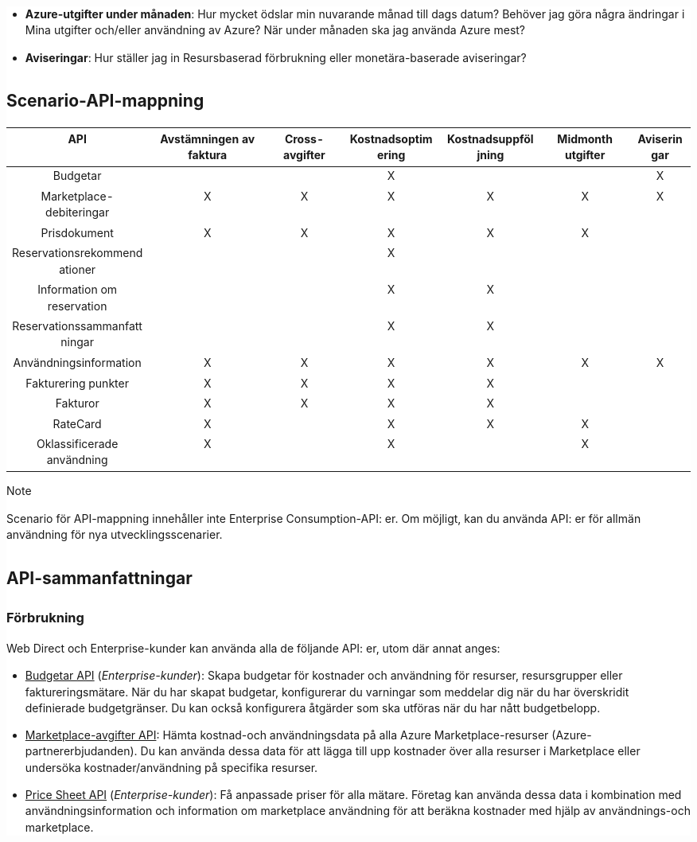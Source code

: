- **Azure-utgifter under månaden**: Hur mycket ödslar min nuvarande månad till dags datum? Behöver jag göra några ändringar i Mina utgifter och/eller användning av Azure? När under månaden ska jag använda Azure mest?

- **Aviseringar**: Hur ställer jag in Resursbaserad förbrukning eller monetära-baserade aviseringar?

## <a name="scenario-to-api-mapping"></a>Scenario-API-mappning

|         API        | Avstämningen av faktura    | Cross-avgifter    | Kostnadsoptimering    | Kostnadsuppföljning    | Midmonth utgifter    | Aviseringar    |
|:---------------------------:|:-------------------------:|:----------------:|:--------------------:|:----------------:|:------------------:|:---------:|
| Budgetar                     |                           |                  |           X          |                  |                    |     X     |
| Marketplace-debiteringar                |             X             |         X        |           X          |         X        |          X         |     X     |
| Prisdokument                 |             X             |         X        |           X          |         X        |          X         |           |
| Reservationsrekommendationer |                           |                  |           X          |                  |                    |           |
| Information om reservation         |                           |                  |           X          |         X        |                    |           |
| Reservationssammanfattningar       |                           |                  |           X          |         X        |                    |           |
| Användningsinformation               |             X             |         X        |           X          |         X        |          X         |     X     |
| Fakturering punkter             |             X             |         X        |           X          |         X        |                    |           |
| Fakturor                    |             X             |         X        |           X          |         X        |                    |           |
| RateCard                    |             X             |                  |           X          |         X        |          X         |           |
| Oklassificerade användning               |             X             |                  |           X          |                  |          X         |           |

> [!NOTE]
> Scenario för API-mappning innehåller inte Enterprise Consumption-API: er. Om möjligt, kan du använda API: er för allmän användning för nya utvecklingsscenarier.

## <a name="api-summaries"></a>API-sammanfattningar

### <a name="consumption"></a>Förbrukning
Web Direct och Enterprise-kunder kan använda alla de följande API: er, utom där annat anges:

-   [Budgetar API](https://docs.microsoft.com/rest/api/consumption/budgets) (*Enterprise-kunder*): Skapa budgetar för kostnader och användning för resurser, resursgrupper eller faktureringsmätare. När du har skapat budgetar, konfigurerar du varningar som meddelar dig när du har överskridit definierade budgetgränser. Du kan också konfigurera åtgärder som ska utföras när du har nått budgetbelopp.

-   [Marketplace-avgifter API](https://docs.microsoft.com/rest/api/consumption/marketplaces): Hämta kostnad-och användningsdata på alla Azure Marketplace-resurser (Azure-partnererbjudanden). Du kan använda dessa data för att lägga till upp kostnader över alla resurser i Marketplace eller undersöka kostnader/användning på specifika resurser.

-   [Price Sheet API](https://docs.microsoft.com/rest/api/consumption/pricesheet) (*Enterprise-kunder*): Få anpassade priser för alla mätare. Företag kan använda dessa data i kombination med användningsinformation och information om marketplace användning för att beräkna kostnader med hjälp av användnings-och marketplace. 
